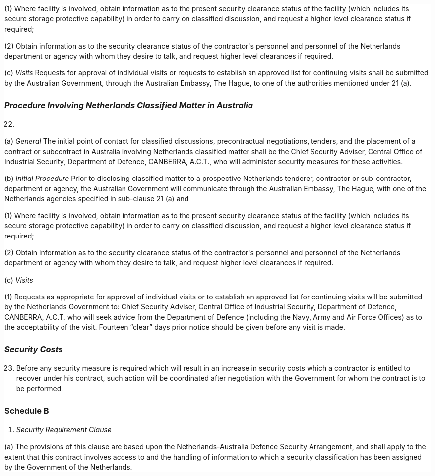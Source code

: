 (1) Where facility is involved, obtain information as to the present security clearance status of the facility (which includes its secure storage protective capability) in order to carry on classified discussion, and request a higher level clearance status if required;  

(2) Obtain information as to the security clearance status of the contractor's personnel and personnel of the Netherlands department or agency with whom they desire to talk, and request higher level clearances if required.    

(c)  *Visits*  Requests for approval of individual visits or requests to establish an approved list for continuing visits shall be submitted by the Australian Government, through the Australian Embassy, The Hague, to one of the authorities mentioned under 21 (a).     
### *Procedure Involving Netherlands Classified Matter in Australia* 

22. 

(a)  *General*  The initial point of contact for classified discussions, precontractual negotiations, tenders, and the placement of a contract or subcontract in Australia involving Netherlands classified matter shall be the Chief Security Adviser, Central Office of Industrial Security, Department of Defence, CANBERRA, A.C.T., who will administer security measures for these activities.  

(b)  *Initial Procedure*  Prior to disclosing classified matter to a prospective Netherlands tenderer, contractor or sub-contractor, department or agency, the Australian Government will communicate through the Australian Embassy, The Hague, with one of the Netherlands agencies specified in sub-clause 21 (a) and 

(1) Where facility is involved, obtain information as to the present security clearance status of the facility (which includes its secure storage protective capability) in order to carry on classified discussion, and request a higher level clearance status if required;  

(2) Obtain information as to the security clearance status of the contractor's personnel and personnel of the Netherlands department or agency with whom they desire to talk, and request higher level clearances if required.    

(c)  *Visits*  

(1) Requests as appropriate for approval of individual visits or to establish an approved list for continuing visits will be submitted by the Netherlands Government to: Chief Security Adviser, Central Office of Industrial Security, Department of Defence, CANBERRA, A.C.T. who will seek advice from the Department of Defence (including the Navy, Army and Air Force Offices) as to the acceptability of the visit. Fourteen “clear” days prior notice should be given before any visit is made.       
### *Security Costs* 

23. Before any security measure is required which will result in an increase in security costs which a contractor is entitled to recover under his contract, such action will be coordinated after negotiation with the Government for whom the contract is to be performed.     

### Schedule  B  

1.  *Security Requirement Clause*  

(a) The provisions of this clause are based upon the Netherlands-Australia Defence Security Arrangement, and shall apply to the extent that this contract involves access to and the handling of information to which a security classification has been assigned by the Government of the Netherlands.  
